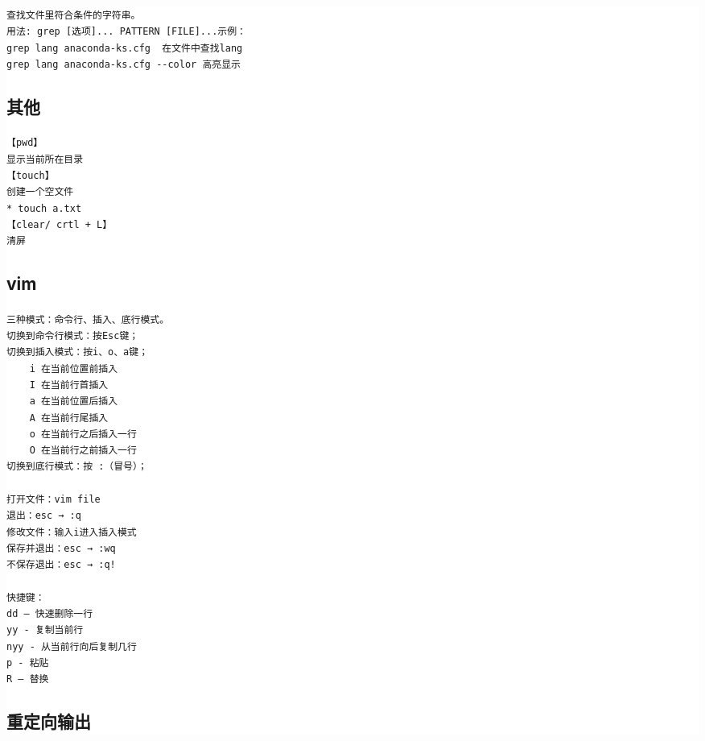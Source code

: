 ```
查找文件里符合条件的字符串。
用法: grep [选项]... PATTERN [FILE]...示例：
grep lang anaconda-ks.cfg  在文件中查找lang
grep lang anaconda-ks.cfg --color 高亮显示

```

## 其他

```
【pwd】
显示当前所在目录
【touch】
创建一个空文件
* touch a.txt
【clear/ crtl + L】
清屏

```

## vim

```
三种模式：命令行、插入、底行模式。
切换到命令行模式：按Esc键；
切换到插入模式：按i、o、a键；
    i 在当前位置前插入
    I 在当前行首插入
    a 在当前位置后插入
    A 在当前行尾插入
    o 在当前行之后插入一行
    O 在当前行之前插入一行
切换到底行模式：按 :（冒号）；

打开文件：vim file
退出：esc → :q
修改文件：输入i进入插入模式
保存并退出：esc → :wq
不保存退出：esc → :q!

快捷键：
dd – 快速删除一行
yy - 复制当前行
nyy - 从当前行向后复制几行
p - 粘贴
R – 替换

```

## 重定向输出
